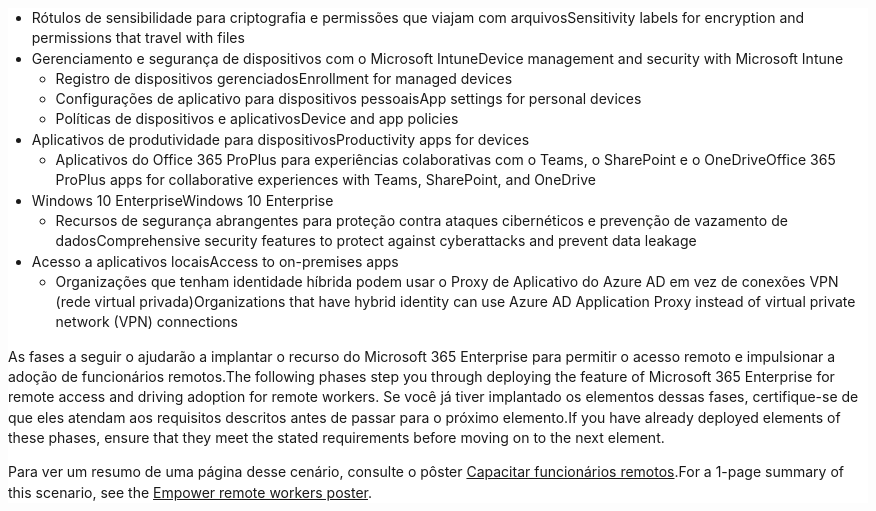   - <span data-ttu-id="708c6-129">Rótulos de sensibilidade para criptografia e permissões que viajam com arquivos</span><span class="sxs-lookup"><span data-stu-id="708c6-129">Sensitivity labels for encryption and permissions that travel with files</span></span>
- <span data-ttu-id="708c6-130">Gerenciamento e segurança de dispositivos com o Microsoft Intune</span><span class="sxs-lookup"><span data-stu-id="708c6-130">Device management and security with Microsoft Intune</span></span>
  - <span data-ttu-id="708c6-131">Registro de dispositivos gerenciados</span><span class="sxs-lookup"><span data-stu-id="708c6-131">Enrollment for managed devices</span></span>
  - <span data-ttu-id="708c6-132">Configurações de aplicativo para dispositivos pessoais</span><span class="sxs-lookup"><span data-stu-id="708c6-132">App settings for personal devices</span></span>
  - <span data-ttu-id="708c6-133">Políticas de dispositivos e aplicativos</span><span class="sxs-lookup"><span data-stu-id="708c6-133">Device and app policies</span></span>
- <span data-ttu-id="708c6-134">Aplicativos de produtividade para dispositivos</span><span class="sxs-lookup"><span data-stu-id="708c6-134">Productivity apps for devices</span></span>
  - <span data-ttu-id="708c6-135">Aplicativos do Office 365 ProPlus para experiências colaborativas com o Teams, o SharePoint e o OneDrive</span><span class="sxs-lookup"><span data-stu-id="708c6-135">Office 365 ProPlus apps for collaborative experiences with Teams, SharePoint, and OneDrive</span></span> 
- <span data-ttu-id="708c6-136">Windows 10 Enterprise</span><span class="sxs-lookup"><span data-stu-id="708c6-136">Windows 10 Enterprise</span></span>
  - <span data-ttu-id="708c6-137">Recursos de segurança abrangentes para proteção contra ataques cibernéticos e prevenção de vazamento de dados</span><span class="sxs-lookup"><span data-stu-id="708c6-137">Comprehensive security features to protect against cyberattacks and prevent data leakage</span></span>
- <span data-ttu-id="708c6-138">Acesso a aplicativos locais</span><span class="sxs-lookup"><span data-stu-id="708c6-138">Access to on-premises apps</span></span>
  - <span data-ttu-id="708c6-139">Organizações que tenham identidade híbrida podem usar o Proxy de Aplicativo do Azure AD em vez de conexões VPN (rede virtual privada)</span><span class="sxs-lookup"><span data-stu-id="708c6-139">Organizations that have hybrid identity can use Azure AD Application Proxy instead of virtual private network (VPN) connections</span></span>

<span data-ttu-id="708c6-140">As fases a seguir o ajudarão a implantar o recurso do Microsoft 365 Enterprise para permitir o acesso remoto e impulsionar a adoção de funcionários remotos.</span><span class="sxs-lookup"><span data-stu-id="708c6-140">The following phases step you through deploying the feature of Microsoft 365 Enterprise for remote access and driving adoption for remote workers.</span></span> <span data-ttu-id="708c6-141">Se você já tiver implantado os elementos dessas fases, certifique-se de que eles atendam aos requisitos descritos antes de passar para o próximo elemento.</span><span class="sxs-lookup"><span data-stu-id="708c6-141">If you have already deployed elements of these phases, ensure that they meet the stated requirements before moving on to the next element.</span></span>

<a name="poster"></a><span data-ttu-id="708c6-142">Para ver um resumo de uma página desse cenário, consulte o pôster [Capacitar funcionários remotos](../media/empower-people-to-work-remotely/empower-remote-workers-scenario.pdf).</span><span class="sxs-lookup"><span data-stu-id="708c6-142">For a 1-page summary of this scenario, see the [Empower remote workers poster](../media/empower-people-to-work-remotely/empower-remote-workers-scenario.pdf).</span></span>
